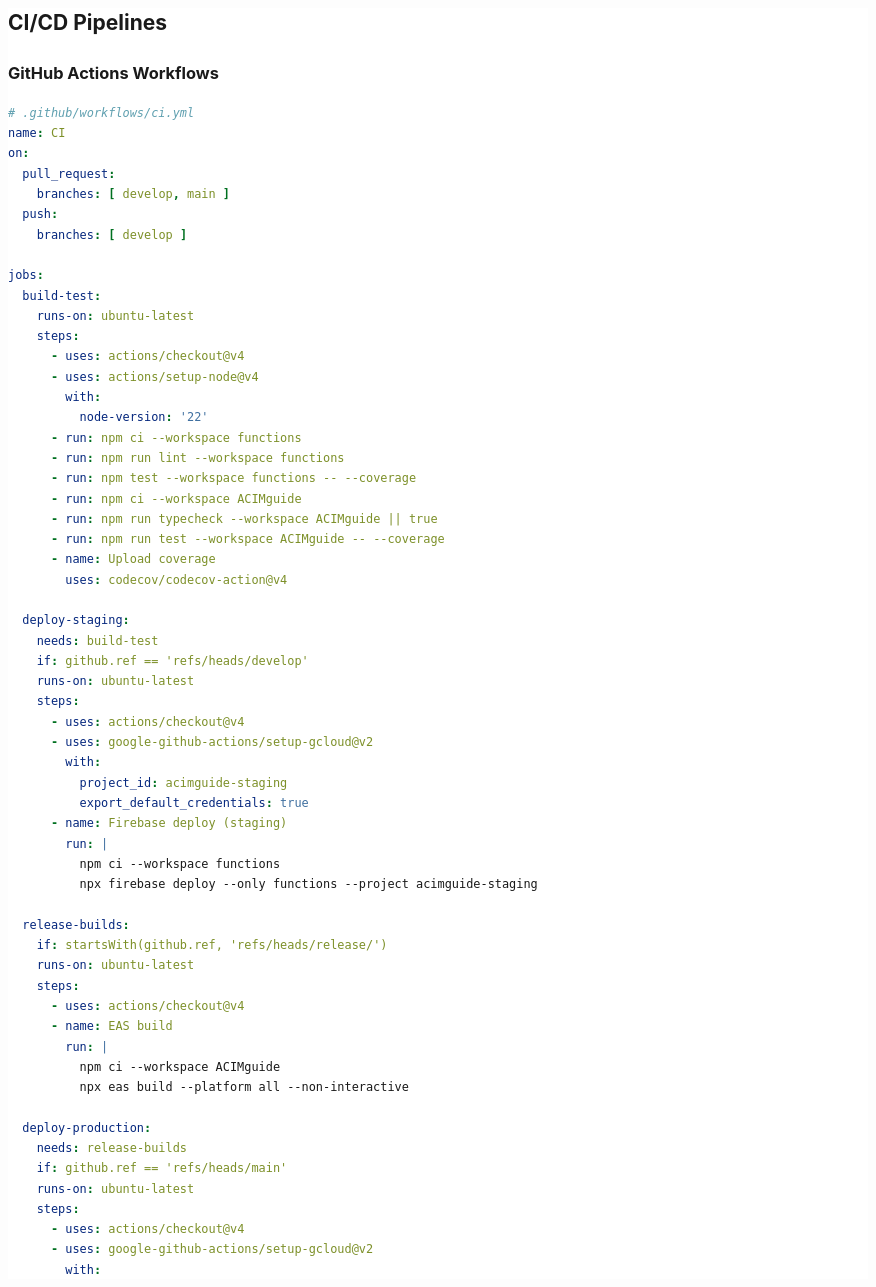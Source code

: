 ## CI/CD Pipelines

### GitHub Actions Workflows

```yaml
# .github/workflows/ci.yml
name: CI
on:
  pull_request:
    branches: [ develop, main ]
  push:
    branches: [ develop ]

jobs:
  build-test:
    runs-on: ubuntu-latest
    steps:
      - uses: actions/checkout@v4
      - uses: actions/setup-node@v4
        with:
          node-version: '22'
      - run: npm ci --workspace functions
      - run: npm run lint --workspace functions
      - run: npm test --workspace functions -- --coverage
      - run: npm ci --workspace ACIMguide
      - run: npm run typecheck --workspace ACIMguide || true
      - run: npm run test --workspace ACIMguide -- --coverage
      - name: Upload coverage
        uses: codecov/codecov-action@v4

  deploy-staging:
    needs: build-test
    if: github.ref == 'refs/heads/develop'
    runs-on: ubuntu-latest
    steps:
      - uses: actions/checkout@v4
      - uses: google-github-actions/setup-gcloud@v2
        with:
          project_id: acimguide-staging
          export_default_credentials: true
      - name: Firebase deploy (staging)
        run: |
          npm ci --workspace functions
          npx firebase deploy --only functions --project acimguide-staging

  release-builds:
    if: startsWith(github.ref, 'refs/heads/release/')
    runs-on: ubuntu-latest
    steps:
      - uses: actions/checkout@v4
      - name: EAS build
        run: |
          npm ci --workspace ACIMguide
          npx eas build --platform all --non-interactive

  deploy-production:
    needs: release-builds
    if: github.ref == 'refs/heads/main'
    runs-on: ubuntu-latest
    steps:
      - uses: actions/checkout@v4
      - uses: google-github-actions/setup-gcloud@v2
        with:
```